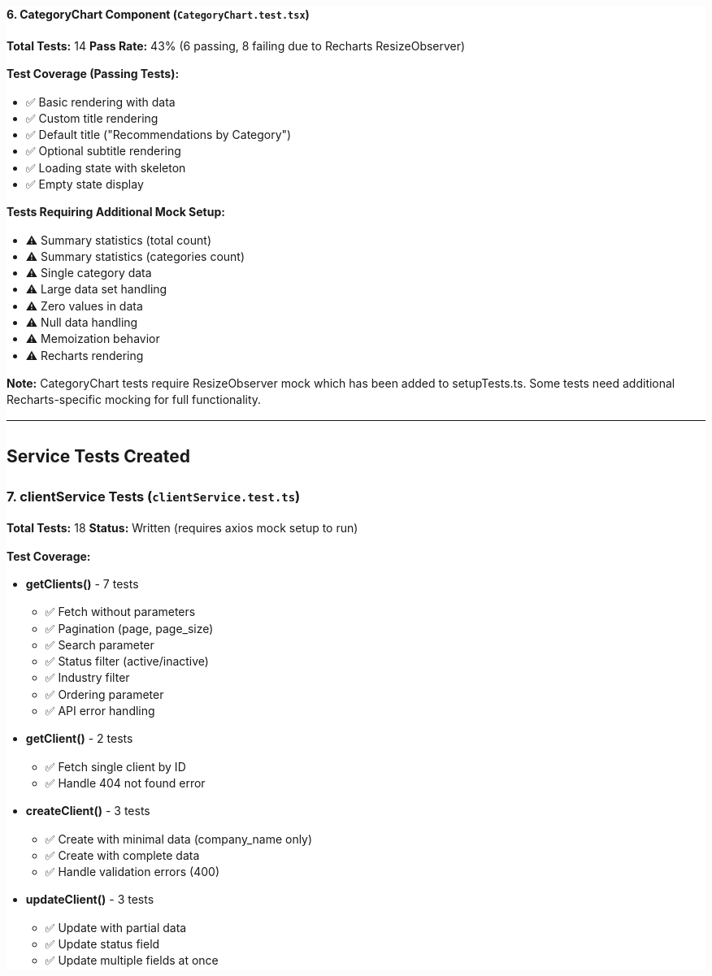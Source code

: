 #### 6. CategoryChart Component (`CategoryChart.test.tsx`)
**Total Tests:** 14
**Pass Rate:** 43% (6 passing, 8 failing due to Recharts ResizeObserver)

**Test Coverage (Passing Tests):**
- ✅ Basic rendering with data
- ✅ Custom title rendering
- ✅ Default title ("Recommendations by Category")
- ✅ Optional subtitle rendering
- ✅ Loading state with skeleton
- ✅ Empty state display

**Tests Requiring Additional Mock Setup:**
- ⚠️ Summary statistics (total count)
- ⚠️ Summary statistics (categories count)
- ⚠️ Single category data
- ⚠️ Large data set handling
- ⚠️ Zero values in data
- ⚠️ Null data handling
- ⚠️ Memoization behavior
- ⚠️ Recharts rendering

**Note:** CategoryChart tests require ResizeObserver mock which has been added to setupTests.ts. Some tests need additional Recharts-specific mocking for full functionality.

---

## Service Tests Created

### 7. clientService Tests (`clientService.test.ts`)
**Total Tests:** 18
**Status:** Written (requires axios mock setup to run)

**Test Coverage:**
- **getClients()** - 7 tests
  - ✅ Fetch without parameters
  - ✅ Pagination (page, page_size)
  - ✅ Search parameter
  - ✅ Status filter (active/inactive)
  - ✅ Industry filter
  - ✅ Ordering parameter
  - ✅ API error handling

- **getClient()** - 2 tests
  - ✅ Fetch single client by ID
  - ✅ Handle 404 not found error

- **createClient()** - 3 tests
  - ✅ Create with minimal data (company_name only)
  - ✅ Create with complete data
  - ✅ Handle validation errors (400)

- **updateClient()** - 3 tests
  - ✅ Update with partial data
  - ✅ Update status field
  - ✅ Update multiple fields at once

